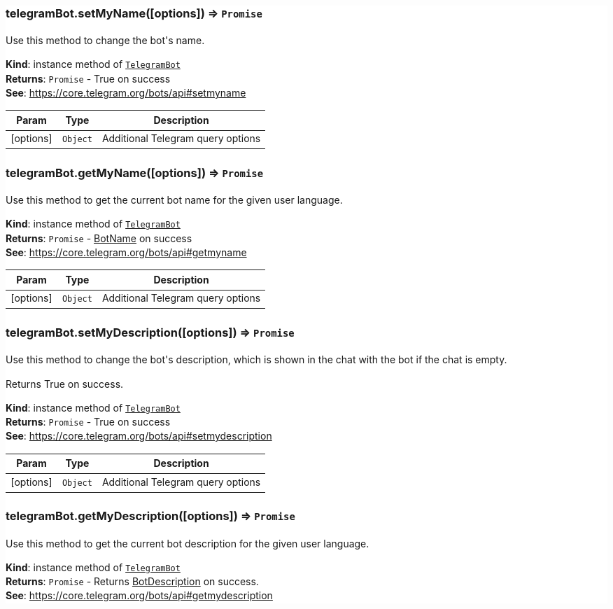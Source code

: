 <a name="TelegramBot+setMyName"></a>

### telegramBot.setMyName([options]) ⇒ <code>Promise</code>
Use this method to change the bot's name.

**Kind**: instance method of [<code>TelegramBot</code>](#TelegramBot)  
**Returns**: <code>Promise</code> - True on success  
**See**: https://core.telegram.org/bots/api#setmyname  

| Param | Type | Description |
| --- | --- | --- |
| [options] | <code>Object</code> | Additional Telegram query options |

<a name="TelegramBot+getMyName"></a>

### telegramBot.getMyName([options]) ⇒ <code>Promise</code>
Use this method to get the current bot name for the given user language.

**Kind**: instance method of [<code>TelegramBot</code>](#TelegramBot)  
**Returns**: <code>Promise</code> - [BotName](https://core.telegram.org/bots/api#botname) on success  
**See**: https://core.telegram.org/bots/api#getmyname  

| Param | Type | Description |
| --- | --- | --- |
| [options] | <code>Object</code> | Additional Telegram query options |

<a name="TelegramBot+setMyDescription"></a>

### telegramBot.setMyDescription([options]) ⇒ <code>Promise</code>
Use this method to change the bot's description, which is shown in the chat with the bot if the chat is empty.

Returns True on success.

**Kind**: instance method of [<code>TelegramBot</code>](#TelegramBot)  
**Returns**: <code>Promise</code> - True on success  
**See**: https://core.telegram.org/bots/api#setmydescription  

| Param | Type | Description |
| --- | --- | --- |
| [options] | <code>Object</code> | Additional Telegram query options |

<a name="TelegramBot+getMyDescription"></a>

### telegramBot.getMyDescription([options]) ⇒ <code>Promise</code>
Use this method to get the current bot description for the given user language.

**Kind**: instance method of [<code>TelegramBot</code>](#TelegramBot)  
**Returns**: <code>Promise</code> - Returns [BotDescription](https://core.telegram.org/bots/api#botdescription) on success.  
**See**: https://core.telegram.org/bots/api#getmydescription  
